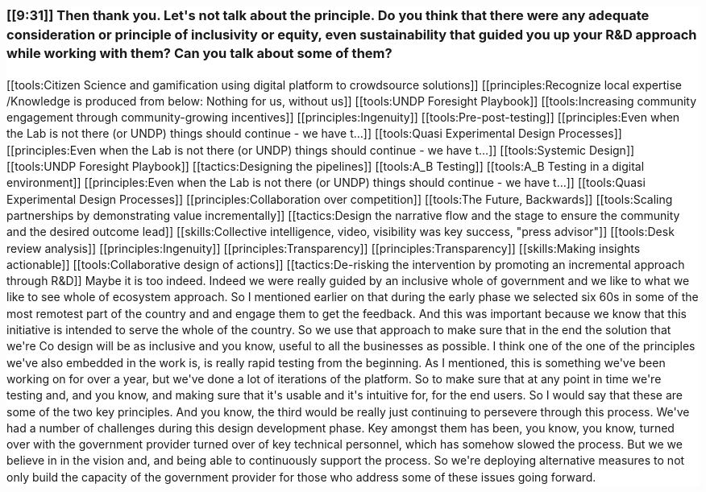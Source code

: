### [[9:31]] Then thank you\. Let's not talk about the principle\. Do you think that there were any adequate consideration or principle of inclusivity or equity, even sustainability that guided you up your R&D approach while working with them? Can you talk about some of them?

[[tools:Citizen Science and gamification using digital platform to crowdsource solutions]]
[[principles:Recognize local expertise /Knowledge is produced from below: Nothing for us, without us]]
[[tools:UNDP Foresight Playbook]]
[[tools:Increasing community engagement through community-growing incentives]]
[[principles:Ingenuity]]
[[tools:Pre-post-testing]]
[[principles:Even when the Lab is not there (or UNDP) things should continue - we have t…]]
[[tools:Quasi Experimental Design Processes]]
[[principles:Even when the Lab is not there (or UNDP) things should continue - we have t…]]
[[tools:Systemic Design]]
[[tools:UNDP Foresight Playbook]]
[[tactics:Designing the pipelines]]
[[tools:A_B Testing]]
[[tools:A_B Testing in a digital environment]]
[[principles:Even when the Lab is not there (or UNDP) things should continue - we have t…]]
[[tools:Quasi Experimental Design Processes]]
[[principles:Collaboration over competition]]
[[tools:The Future, Backwards]]
[[tools:Scaling partnerships by demonstrating value incrementally]]
[[tactics:Design the narrative flow and the stage to ensure the community and the desired outcome lead]]
[[skills:Collective intelligence, video, visibility was key success, "press advisor"]]
[[tools:Desk review analysis]]
[[principles:Ingenuity]]
[[principles:Transparency]]
[[principles:Transparency]]
[[skills:Making insights actionable]]
[[tools:Collaborative design of actions]]
[[tactics:De-risking the intervention by promoting an incremental approach through R&amp;D]]
Maybe it is too indeed\.
Indeed we were really guided by an inclusive whole of government and we like to what we like to see whole of ecosystem approach\.
So I mentioned earlier on that during the early phase we selected six 60s in some of the most remotest part of the country and and engage them to get the feedback\.
And this was important because we know that this initiative is intended to serve the whole of the country\.
So we use that approach to make sure that in the end the solution that we're Co design will be as inclusive and you know, useful to all the businesses as possible\.
I think one of the one of the principles we've also embedded in the work is, is really rapid testing from the beginning\.
As I mentioned, this is something we've been working on for over a year, but we've done a lot of iterations of the platform\.
So to make sure that at any point in time we're testing and, and you know, and making sure that it's usable and it's intuitive for, for the end users\.
So I would say that these are some of the two key principles\.
And you know, the third would be really just continuing to persevere through this process\.
We've had a number of challenges during this design development phase\.
Key amongst them has been, you know, you know, turned over with the government provider turned over of key technical personnel, which has somehow slowed the process\.
But we we believe in in the vision and, and being able to continuously support the process\.
So we're deploying alternative measures to not only build the capacity of the government provider for those who address some of these issues going forward\.
